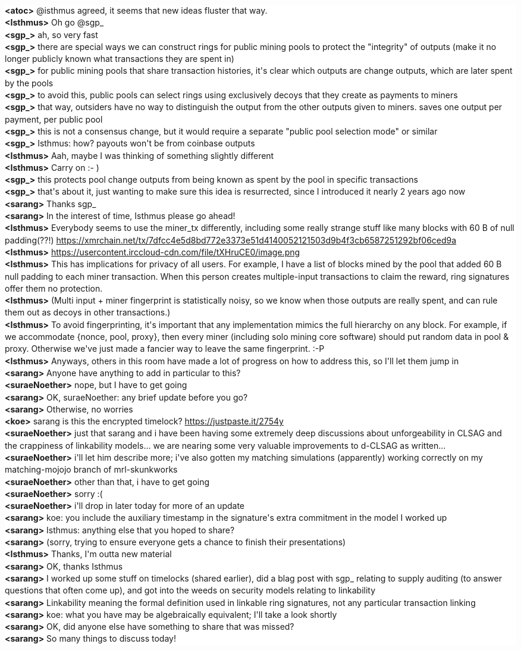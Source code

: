 **\<atoc\>** @isthmus agreed, it seems that new ideas fluster that way.  
**\<Isthmus\>** Oh go @sgp\_  
**\<sgp\_\>** ah, so very fast  
**\<sgp\_\>** there are special ways we can construct rings for public mining pools to protect the "integrity" of outputs (make it no longer publicly known what transactions they are spent in)  
**\<sgp\_\>** for public mining pools that share transaction histories, it's clear which outputs are change outputs, which are later spent by the pools  
**\<sgp\_\>** to avoid this, public pools can select rings using exclusively decoys that they create as payments to miners  
**\<sgp\_\>** that way, outsiders have no way to distinguish the output from the other outputs given to miners. saves one output per payment, per public pool  
**\<sgp\_\>** this is not a consensus change, but it would require a separate "public pool selection mode" or similar  
**\<sgp\_\>** Isthmus: how? payouts won't be from coinbase outputs  
**\<Isthmus\>** Aah, maybe I was thinking of something slightly different  
**\<Isthmus\>** Carry on :- )  
**\<sgp\_\>** this protects pool change outputs from being known as spent by the pool in specific transactions  
**\<sgp\_\>** that's about it, just wanting to make sure this idea is resurrected, since I introduced it nearly 2 years ago now  
**\<sarang\>** Thanks sgp\_  
**\<sarang\>** In the interest of time, Isthmus please go ahead!  
**\<Isthmus\>** Everybody seems to use the miner\_tx differently, including some really strange stuff like many blocks with 60 B of null padding(??!) https://xmrchain.net/tx/7dfcc4e5d8bd772e3373e51d4140052121503d9b4f3cb6587251292bf06ced9a  
**\<Isthmus\>** https://usercontent.irccloud-cdn.com/file/tXHruCE0/image.png  
**\<Isthmus\>**  This has implications for privacy of all users. For example, I have a list of blocks mined by the pool that added 60 B null padding to each miner transaction. When this person creates multiple-input transactions to claim the reward, ring signatures offer them no protection.  
**\<Isthmus\>** (Multi input + miner fingerprint is statistically noisy, so we know when those outputs are really spent, and can rule them out as decoys in other transactions.)  
**\<Isthmus\>** To avoid fingerprinting, it's important that any implementation mimics the full hierarchy on any block. For example, if we accommodate {nonce, pool, proxy}, then every miner (including solo mining core software) should put random data in pool & proxy. Otherwise we've just made a fancier way to leave the same fingerprint. :-P  
**\<Isthmus\>** Anyways, others in this room have made a lot of progress on how to address this, so I'll let them jump in  
**\<sarang\>** Anyone have anything to add in particular to this?  
**\<suraeNoether\>** nope, but I have to get going  
**\<sarang\>** OK, suraeNoether: any brief update before you go?  
**\<sarang\>** Otherwise, no worries  
**\<koe\>** sarang is this the encrypted timelock? https://justpaste.it/2754y  
**\<suraeNoether\>** just that sarang and i have been having some extremely deep discussions about unforgeability in CLSAG and the crappiness of linkability models... we are nearing some very valuable improvements to d-CLSAG as written...  
**\<suraeNoether\>** i'll let him describe more; i've also gotten my matching simulations (apparently) working correctly on my matching-mojojo branch of mrl-skunkworks  
**\<suraeNoether\>** other than that, i have to get going  
**\<suraeNoether\>** sorry :(  
**\<suraeNoether\>** i'll drop in later today for more of an update  
**\<sarang\>** koe: you include the auxiliary timestamp in the signature's extra commitment in the model I worked up  
**\<sarang\>** Isthmus: anything else that you hoped to share?  
**\<sarang\>** (sorry, trying to ensure everyone gets a chance to finish their presentations)  
**\<Isthmus\>** Thanks, I'm outta new material  
**\<sarang\>** OK, thanks Isthmus  
**\<sarang\>** I worked up some stuff on timelocks (shared earlier), did a blag post with sgp\_ relating to supply auditing (to answer questions that often come up), and got into the weeds on security models relating to linkability  
**\<sarang\>** Linkability meaning the formal definition used in linkable ring signatures, not any particular transaction linking  
**\<sarang\>** koe: what you have may be algebraically equivalent; I'll take a look shortly  
**\<sarang\>** OK, did anyone else have something to share that was missed?  
**\<sarang\>** So many things to discuss today!  